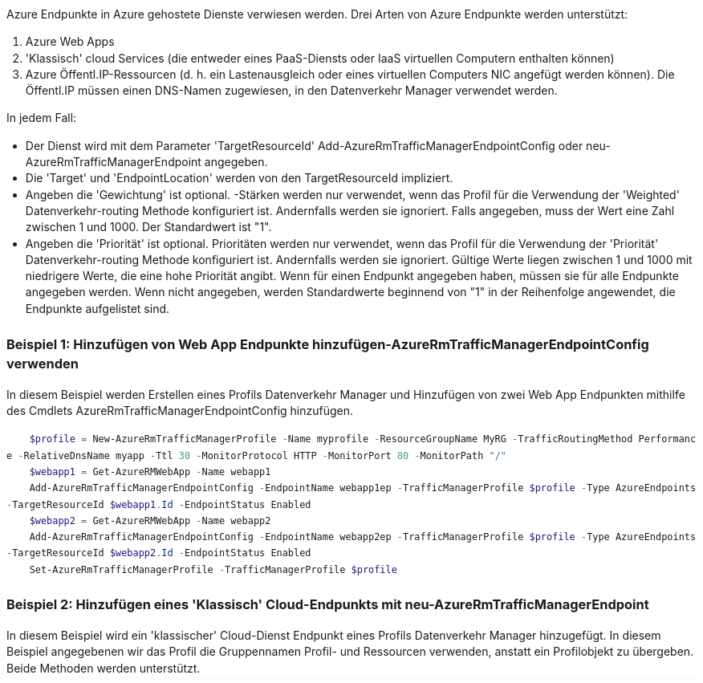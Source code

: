 Azure Endpunkte in Azure gehostete Dienste verwiesen werden. Drei Arten von Azure Endpunkte werden unterstützt:

1. Azure Web Apps
2. 'Klassisch' cloud Services (die entweder eines PaaS-Diensts oder IaaS virtuellen Computern enthalten können)
3. Azure Öffentl.IP-Ressourcen (d. h. ein Lastenausgleich oder eines virtuellen Computers NIC angefügt werden können). Die Öffentl.IP müssen einen DNS-Namen zugewiesen, in den Datenverkehr Manager verwendet werden.

In jedem Fall:

- Der Dienst wird mit dem Parameter 'TargetResourceId' Add-AzureRmTrafficManagerEndpointConfig oder neu-AzureRmTrafficManagerEndpoint angegeben.
- Die 'Target' und 'EndpointLocation' werden von den TargetResourceId impliziert.
- Angeben die 'Gewichtung' ist optional. -Stärken werden nur verwendet, wenn das Profil für die Verwendung der 'Weighted' Datenverkehr-routing Methode konfiguriert ist. Andernfalls werden sie ignoriert. Falls angegeben, muss der Wert eine Zahl zwischen 1 und 1000. Der Standardwert ist "1".
- Angeben die 'Priorität' ist optional. Prioritäten werden nur verwendet, wenn das Profil für die Verwendung der 'Priorität' Datenverkehr-routing Methode konfiguriert ist. Andernfalls werden sie ignoriert. Gültige Werte liegen zwischen 1 und 1000 mit niedrigere Werte, die eine hohe Priorität angibt. Wenn für einen Endpunkt angegeben haben, müssen sie für alle Endpunkte angegeben werden. Wenn nicht angegeben, werden Standardwerte beginnend von "1" in der Reihenfolge angewendet, die Endpunkte aufgelistet sind.

### <a name="example-1-adding-web-app-endpoints-using-add-azurermtrafficmanagerendpointconfig"></a>Beispiel 1: Hinzufügen von Web App Endpunkte hinzufügen-AzureRmTrafficManagerEndpointConfig verwenden

In diesem Beispiel werden Erstellen eines Profils Datenverkehr Manager und Hinzufügen von zwei Web App Endpunkten mithilfe des Cmdlets AzureRmTrafficManagerEndpointConfig hinzufügen.

```powershell
    $profile = New-AzureRmTrafficManagerProfile -Name myprofile -ResourceGroupName MyRG -TrafficRoutingMethod Performance -RelativeDnsName myapp -Ttl 30 -MonitorProtocol HTTP -MonitorPort 80 -MonitorPath "/"
    $webapp1 = Get-AzureRMWebApp -Name webapp1
    Add-AzureRmTrafficManagerEndpointConfig -EndpointName webapp1ep -TrafficManagerProfile $profile -Type AzureEndpoints -TargetResourceId $webapp1.Id -EndpointStatus Enabled
    $webapp2 = Get-AzureRMWebApp -Name webapp2
    Add-AzureRmTrafficManagerEndpointConfig -EndpointName webapp2ep -TrafficManagerProfile $profile -Type AzureEndpoints -TargetResourceId $webapp2.Id -EndpointStatus Enabled
    Set-AzureRmTrafficManagerProfile -TrafficManagerProfile $profile
```

### <a name="example-2-adding-a-classic-cloud-service-endpoint-using-new-azurermtrafficmanagerendpoint"></a>Beispiel 2: Hinzufügen eines 'Klassisch' Cloud-Endpunkts mit neu-AzureRmTrafficManagerEndpoint

In diesem Beispiel wird ein 'klassischer' Cloud-Dienst Endpunkt eines Profils Datenverkehr Manager hinzugefügt. In diesem Beispiel angegebenen wir das Profil die Gruppennamen Profil- und Ressourcen verwenden, anstatt ein Profilobjekt zu übergeben. Beide Methoden werden unterstützt.
